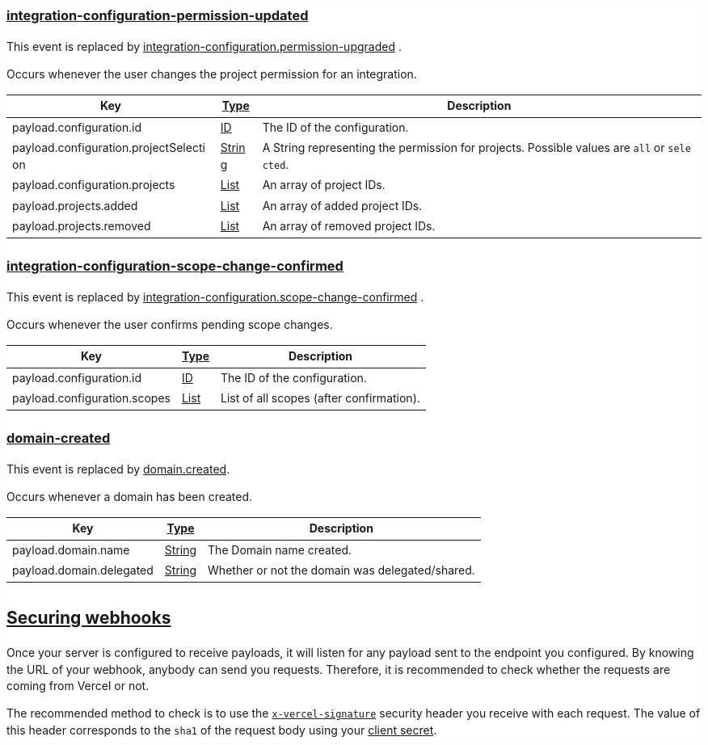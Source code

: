 ### [integration-configuration-permission-updated](#integration-configuration-permission-updated)

This event is replaced by [integration-configuration.permission-upgraded](#integration-configuration.permission-upgraded) .

Occurs whenever the user changes the project permission for an integration.

| Key | [Type](/docs/rest-api#introduction/api-basics/types) | Description |
| --- | --- | --- |
| payload.configuration.id | [ID](/docs/rest-api#introduction/api-basics/types) | The ID of the configuration. |
| payload.configuration.projectSelection | [String](/docs/rest-api#introduction/api-basics/types) | A String representing the permission for projects. Possible values are `all` or `selected`. |
| payload.configuration.projects | [List](/docs/rest-api#introduction/api-basics/types) | An array of project IDs. |
| payload.projects.added | [List](/docs/rest-api#introduction/api-basics/types) | An array of added project IDs. |
| payload.projects.removed | [List](/docs/rest-api#introduction/api-basics/types) | An array of removed project IDs. |

### [integration-configuration-scope-change-confirmed](#integration-configuration-scope-change-confirmed)

This event is replaced by [integration-configuration.scope-change-confirmed](#integration-configuration.scope-change-confirmed) .

Occurs whenever the user confirms pending scope changes.

| Key | [Type](/docs/rest-api#introduction/api-basics/types) | Description |
| --- | --- | --- |
| payload.configuration.id | [ID](/docs/rest-api#introduction/api-basics/types) | The ID of the configuration. |
| payload.configuration.scopes | [List](/docs/rest-api#introduction/api-basics/types) | List of all scopes (after confirmation). |

### [domain-created](#domain-created)

This event is replaced by [domain.created](#domain.created).

Occurs whenever a domain has been created.

| Key | [Type](/docs/rest-api#introduction/api-basics/types) | Description |
| --- | --- | --- |
| payload.domain.name | [String](/docs/rest-api#introduction/api-basics/types) | The Domain name created. |
| payload.domain.delegated | [String](/docs/rest-api#introduction/api-basics/types) | Whether or not the domain was delegated/shared. |

## [Securing webhooks](#securing-webhooks)

Once your server is configured to receive payloads, it will listen for any payload sent to the endpoint you configured. By knowing the URL of your webhook, anybody can send you requests. Therefore, it is recommended to check whether the requests are coming from Vercel or not.

The recommended method to check is to use the [`x-vercel-signature`](/docs/headers#x-vercel-signature) security header you receive with each request. The value of this header corresponds to the `sha1` of the request body using your [client secret](/docs/webhooks#enter-your-endpoint-url).

